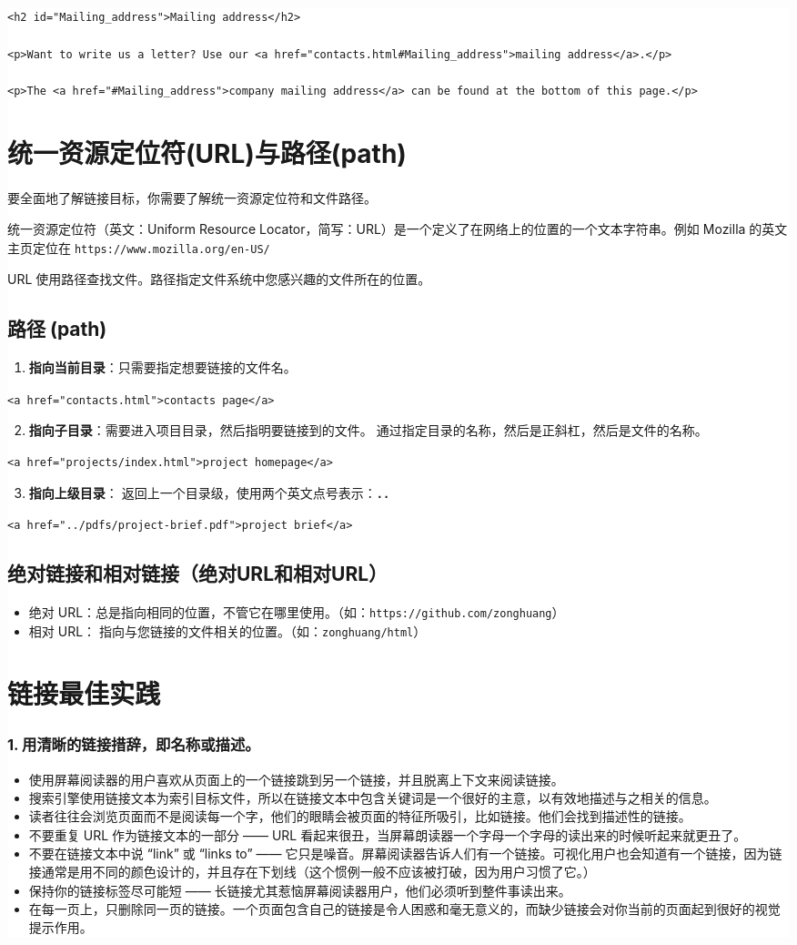 ```
<h2 id="Mailing_address">Mailing address</h2>

<p>Want to write us a letter? Use our <a href="contacts.html#Mailing_address">mailing address</a>.</p>

<p>The <a href="#Mailing_address">company mailing address</a> can be found at the bottom of this page.</p>
```

# 统一资源定位符(URL)与路径(path)

要全面地了解链接目标，你需要了解统一资源定位符和文件路径。

统一资源定位符（英文：Uniform Resource Locator，简写：URL）是一个定义了在网络上的位置的一个文本字符串。例如 Mozilla 的英文主页定位在 `https://www.mozilla.org/en-US/`

URL 使用路径查找文件。路径指定文件系统中您感兴趣的文件所在的位置。

## 路径 (path)

1. **指向当前目录**：只需要指定想要链接的文件名。

```
<a href="contacts.html">contacts page</a>
```

2. **指向子目录**：需要进入项目目录，然后指明要链接到的文件。 通过指定目录的名称，然后是正斜杠，然后是文件的名称。

```
<a href="projects/index.html">project homepage</a>
```

3. **指向上级目录**： 返回上一个目录级，使用两个英文点号表示：**`..`**

```
<a href="../pdfs/project-brief.pdf">project brief</a>
```


## 绝对链接和相对链接（绝对URL和相对URL）
- 绝对 URL：总是指向相同的位置，不管它在哪里使用。（如：`https://github.com/zonghuang`）
- 相对 URL： 指向与您链接的文件相关的位置。（如：`zonghuang/html`）

# 链接最佳实践

### 1. 用清晰的链接措辞，即名称或描述。
- 使用屏幕阅读器的用户喜欢从页面上的一个链接跳到另一个链接，并且脱离上下文来阅读链接。
- 搜索引擎使用链接文本为索引目标文件，所以在链接文本中包含关键词是一个很好的主意，以有效地描述与之相关的信息。
- 读者往往会浏览页面而不是阅读每一个字，他们的眼睛会被页面的特征所吸引，比如链接。他们会找到描述性的链接。
- 不要重复 URL 作为链接文本的一部分 —— URL 看起来很丑，当屏幕朗读器一个字母一个字母的读出来的时候听起来就更丑了。
- 不要在链接文本中说 “link” 或 “links to” —— 它只是噪音。屏幕阅读器告诉人们有一个链接。可视化用户也会知道有一个链接，因为链接通常是用不同的颜色设计的，并且存在下划线（这个惯例一般不应该被打破，因为用户习惯了它。）
- 保持你的链接标签尽可能短 —— 长链接尤其惹恼屏幕阅读器用户，他们必须听到整件事读出来。
- 在每一页上，只删除同一页的链接。一个页面包含自己的链接是令人困惑和毫无意义的，而缺少链接会对你当前的页面起到很好的视觉提示作用。
